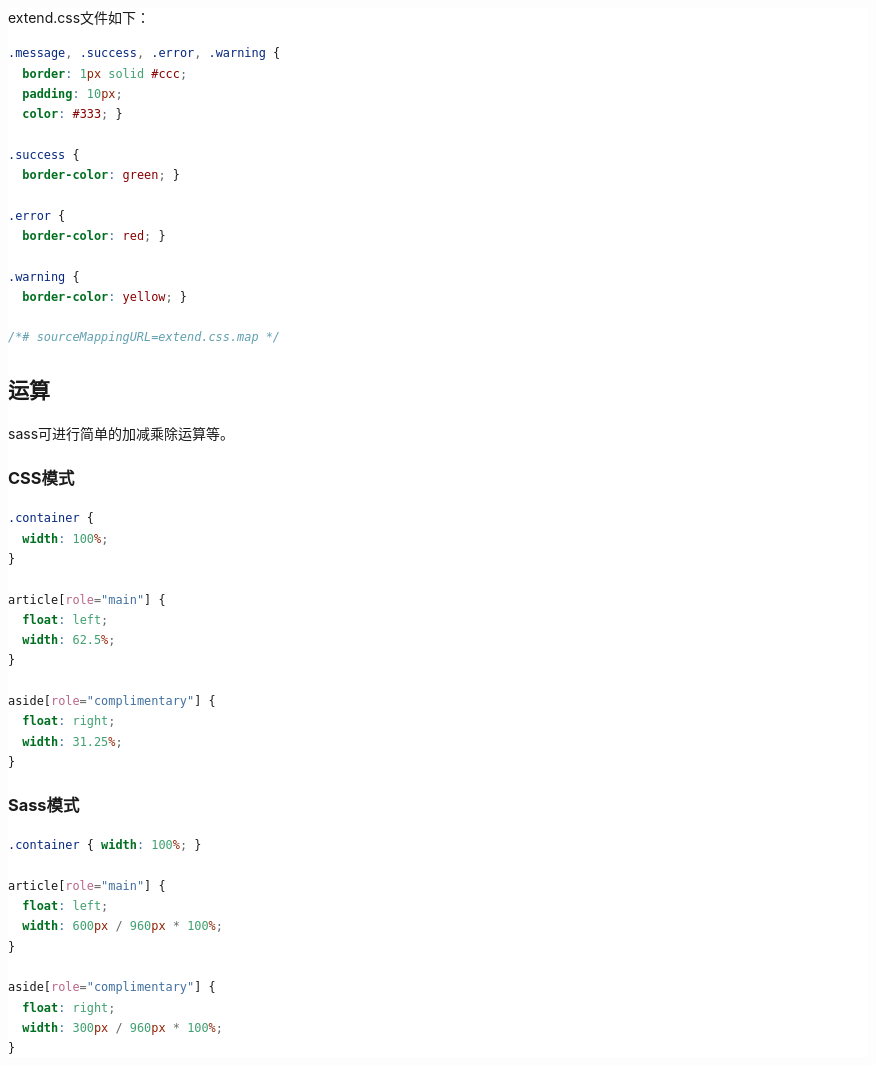 extend.css文件如下：

~~~css
.message, .success, .error, .warning {
  border: 1px solid #ccc;
  padding: 10px;
  color: #333; }

.success {
  border-color: green; }

.error {
  border-color: red; }

.warning {
  border-color: yellow; }

/*# sourceMappingURL=extend.css.map */
~~~

## 运算

sass可进行简单的加减乘除运算等。

### CSS模式

~~~css
.container {
  width: 100%;
}

article[role="main"] {
  float: left;
  width: 62.5%;
}

aside[role="complimentary"] {
  float: right;
  width: 31.25%;
}
~~~

### Sass模式

~~~scss
.container { width: 100%; }

article[role="main"] {
  float: left;
  width: 600px / 960px * 100%;
}

aside[role="complimentary"] {
  float: right;
  width: 300px / 960px * 100%;
}
~~~
